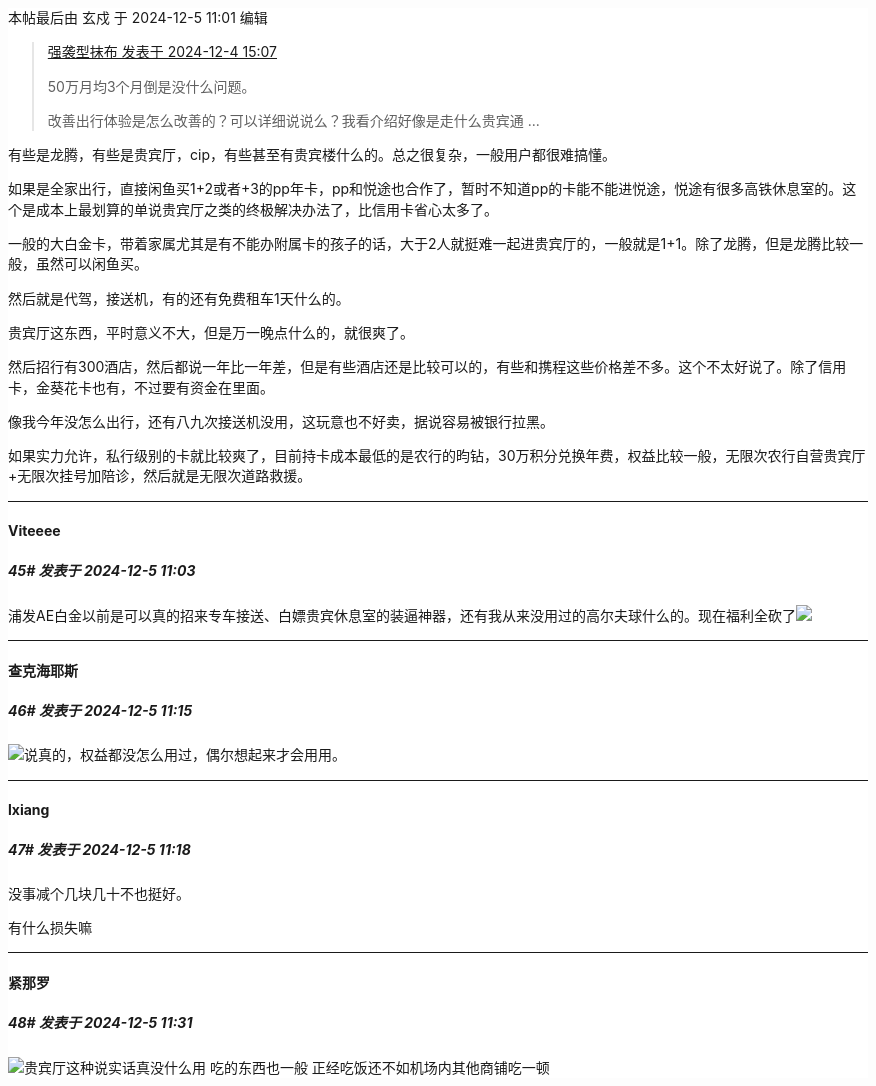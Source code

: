  本帖最后由 玄戍 于 2024-12-5 11:01 编辑 
<blockquote><a href="httphttps://bbs.saraba1st.com/2b/forum.php?mod=redirect&amp;goto=findpost&amp;pid=66841635&amp;ptid=2209292" target="_blank">强袭型抹布 发表于 2024-12-4 15:07</a>

50万月均3个月倒是没什么问题。

改善出行体验是怎么改善的？可以详细说说么？我看介绍好像是走什么贵宾通 ...</blockquote>
有些是龙腾，有些是贵宾厅，cip，有些甚至有贵宾楼什么的。总之很复杂，一般用户都很难搞懂。

如果是全家出行，直接闲鱼买1+2或者+3的pp年卡，pp和悦途也合作了，暂时不知道pp的卡能不能进悦途，悦途有很多高铁休息室的。这个是成本上最划算的单说贵宾厅之类的终极解决办法了，比信用卡省心太多了。

一般的大白金卡，带着家属尤其是有不能办附属卡的孩子的话，大于2人就挺难一起进贵宾厅的，一般就是1+1。除了龙腾，但是龙腾比较一般，虽然可以闲鱼买。

然后就是代驾，接送机，有的还有免费租车1天什么的。

贵宾厅这东西，平时意义不大，但是万一晚点什么的，就很爽了。

然后招行有300酒店，然后都说一年比一年差，但是有些酒店还是比较可以的，有些和携程这些价格差不多。这个不太好说了。除了信用卡，金葵花卡也有，不过要有资金在里面。

像我今年没怎么出行，还有八九次接送机没用，这玩意也不好卖，据说容易被银行拉黑。

如果实力允许，私行级别的卡就比较爽了，目前持卡成本最低的是农行的昀钻，30万积分兑换年费，权益比较一般，无限次农行自营贵宾厅+无限次挂号加陪诊，然后就是无限次道路救援。

*****

####  Viteeee  
##### 45#       发表于 2024-12-5 11:03

浦发AE白金以前是可以真的招来专车接送、白嫖贵宾休息室的装逼神器，还有我从来没用过的高尔夫球什么的。现在福利全砍了<img src="https://static.saraba1st.com/image/smiley/face2017/067.png" referrerpolicy="no-referrer">


*****

####  查克海耶斯  
##### 46#       发表于 2024-12-5 11:15

<img src="https://static.saraba1st.com/image/smiley/face2017/001.png" referrerpolicy="no-referrer">说真的，权益都没怎么用过，偶尔想起来才会用用。


*****

####  lxiang  
##### 47#       发表于 2024-12-5 11:18

没事减个几块几十不也挺好。

有什么损失嘛


*****

####  紧那罗  
##### 48#       发表于 2024-12-5 11:31

<img src="https://static.saraba1st.com/image/smiley/face2017/004.gif" referrerpolicy="no-referrer">贵宾厅这种说实话真没什么用 吃的东西也一般 正经吃饭还不如机场内其他商铺吃一顿
